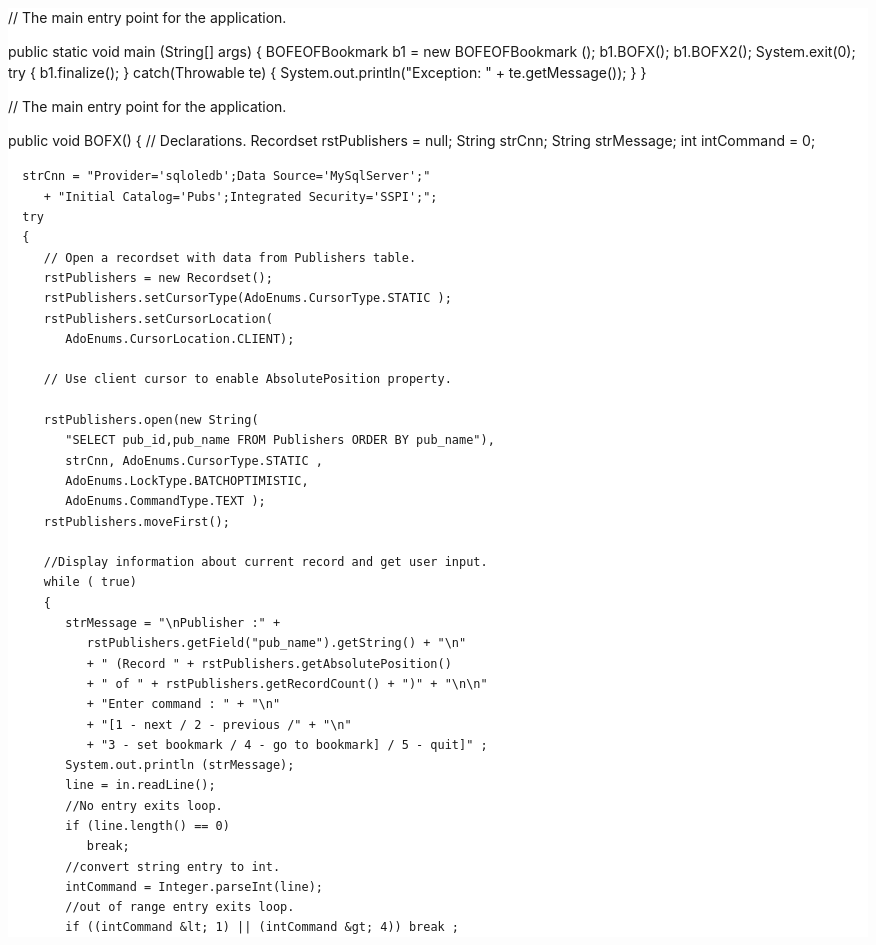    // The main entry point for the application.
   
   public static void main (String[] args)
   {
      BOFEOFBookmark b1 = new BOFEOFBookmark ();
      b1.BOFX();
      b1.BOFX2();
      System.exit(0);
      try
      {
         b1.finalize();
      }
      catch(Throwable te)
      {
         System.out.println("Exception: " + te.getMessage());
      }
   }

   // The main entry point for the application.
   
   public void BOFX()
   {
      // Declarations.
      Recordset rstPublishers = null;
      String strCnn;
      String strMessage;
      int intCommand = 0;

      strCnn = "Provider='sqloledb';Data Source='MySqlServer';"
         + "Initial Catalog='Pubs';Integrated Security='SSPI';";
      try
      {
         // Open a recordset with data from Publishers table.
         rstPublishers = new Recordset();
         rstPublishers.setCursorType(AdoEnums.CursorType.STATIC );
         rstPublishers.setCursorLocation( 
            AdoEnums.CursorLocation.CLIENT);

         // Use client cursor to enable AbsolutePosition property.

         rstPublishers.open(new String(
            "SELECT pub_id,pub_name FROM Publishers ORDER BY pub_name"), 
            strCnn, AdoEnums.CursorType.STATIC , 
            AdoEnums.LockType.BATCHOPTIMISTIC, 
            AdoEnums.CommandType.TEXT );
         rstPublishers.moveFirst();

         //Display information about current record and get user input.
         while ( true)
         {
            strMessage = "\nPublisher :" + 
               rstPublishers.getField("pub_name").getString() + "\n"
               + " (Record " + rstPublishers.getAbsolutePosition() 
               + " of " + rstPublishers.getRecordCount() + ")" + "\n\n" 
               + "Enter command : " + "\n"
               + "[1 - next / 2 - previous /" + "\n" 
               + "3 - set bookmark / 4 - go to bookmark] / 5 - quit]" ;
            System.out.println (strMessage);
            line = in.readLine();
            //No entry exits loop.
            if (line.length() == 0)
               break;
            //convert string entry to int.
            intCommand = Integer.parseInt(line);
            //out of range entry exits loop.
            if ((intCommand &lt; 1) || (intCommand &gt; 4)) break ;
